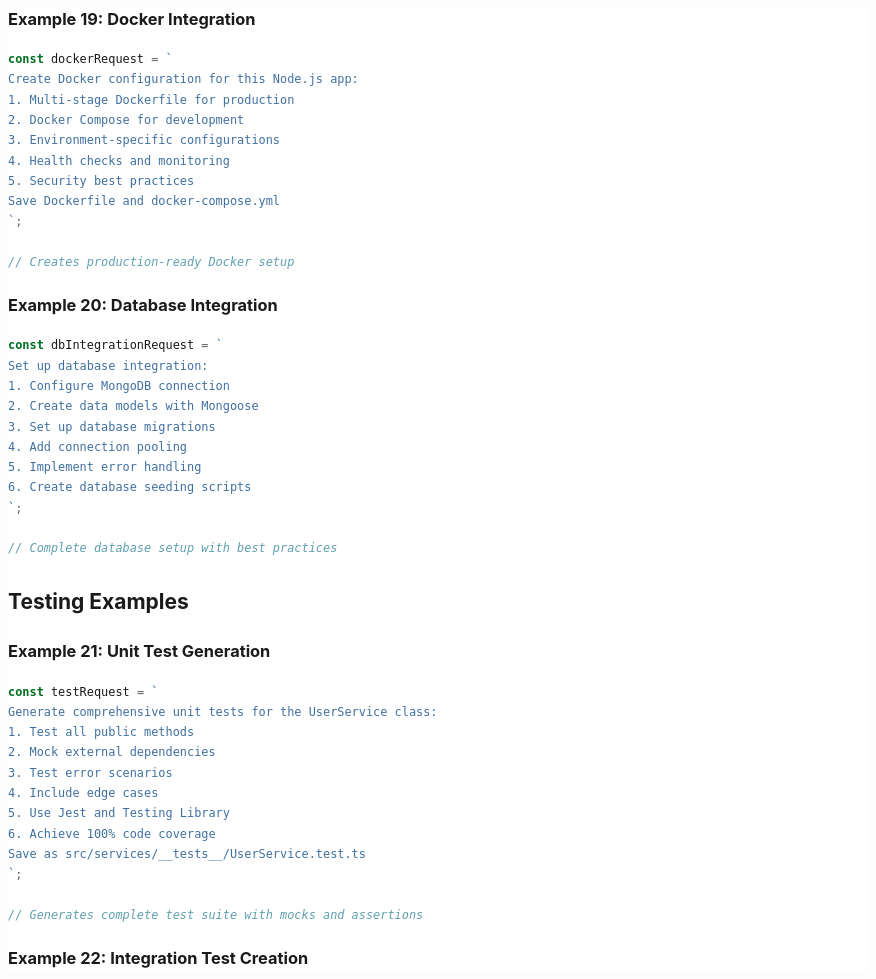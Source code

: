 ### Example 19: Docker Integration

```typescript
const dockerRequest = `
Create Docker configuration for this Node.js app:
1. Multi-stage Dockerfile for production
2. Docker Compose for development
3. Environment-specific configurations
4. Health checks and monitoring
5. Security best practices
Save Dockerfile and docker-compose.yml
`;

// Creates production-ready Docker setup
```

### Example 20: Database Integration

```typescript
const dbIntegrationRequest = `
Set up database integration:
1. Configure MongoDB connection
2. Create data models with Mongoose
3. Set up database migrations
4. Add connection pooling
5. Implement error handling
6. Create database seeding scripts
`;

// Complete database setup with best practices
```

## Testing Examples

### Example 21: Unit Test Generation

```typescript
const testRequest = `
Generate comprehensive unit tests for the UserService class:
1. Test all public methods
2. Mock external dependencies
3. Test error scenarios
4. Include edge cases
5. Use Jest and Testing Library
6. Achieve 100% code coverage
Save as src/services/__tests__/UserService.test.ts
`;

// Generates complete test suite with mocks and assertions
```

### Example 22: Integration Test Creation
